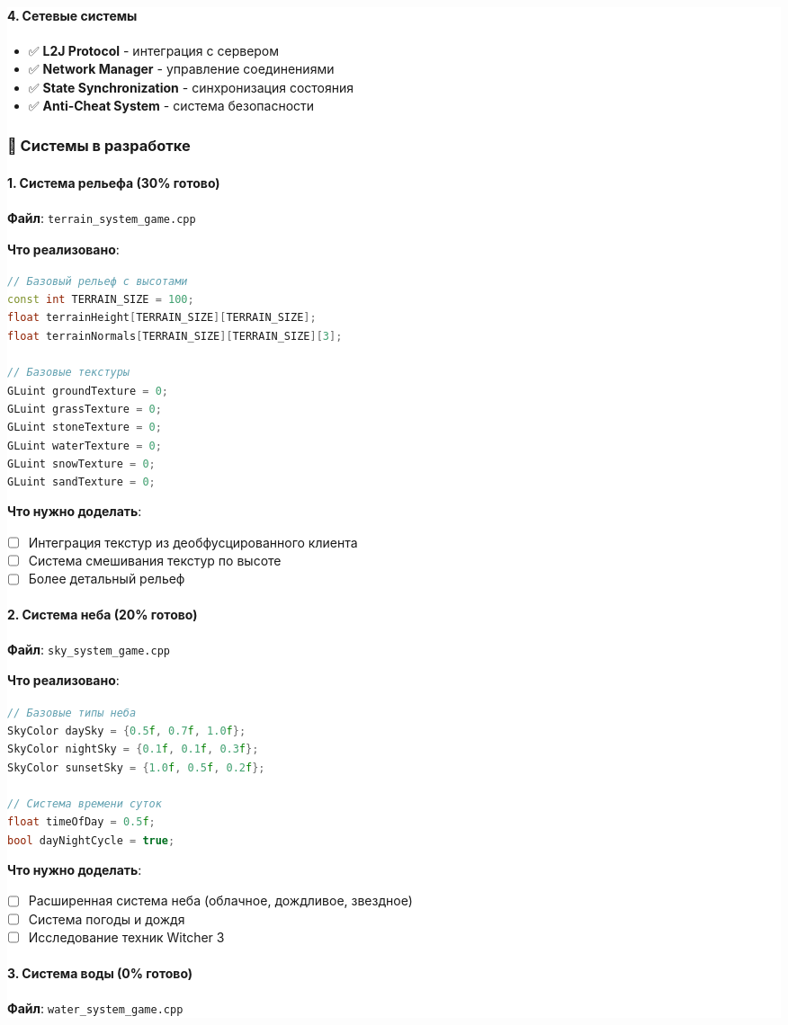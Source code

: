 #### 4. **Сетевые системы**
- ✅ **L2J Protocol** - интеграция с сервером
- ✅ **Network Manager** - управление соединениями
- ✅ **State Synchronization** - синхронизация состояния
- ✅ **Anti-Cheat System** - система безопасности

### 🔄 Системы в разработке

#### 1. **Система рельефа** (30% готово)
**Файл**: `terrain_system_game.cpp`

**Что реализовано**:
```cpp
// Базовый рельеф с высотами
const int TERRAIN_SIZE = 100;
float terrainHeight[TERRAIN_SIZE][TERRAIN_SIZE];
float terrainNormals[TERRAIN_SIZE][TERRAIN_SIZE][3];

// Базовые текстуры
GLuint groundTexture = 0;
GLuint grassTexture = 0;
GLuint stoneTexture = 0;
GLuint waterTexture = 0;
GLuint snowTexture = 0;
GLuint sandTexture = 0;
```

**Что нужно доделать**:
- [ ] Интеграция текстур из деобфусцированного клиента
- [ ] Система смешивания текстур по высоте
- [ ] Более детальный рельеф

#### 2. **Система неба** (20% готово)
**Файл**: `sky_system_game.cpp`

**Что реализовано**:
```cpp
// Базовые типы неба
SkyColor daySky = {0.5f, 0.7f, 1.0f};
SkyColor nightSky = {0.1f, 0.1f, 0.3f};
SkyColor sunsetSky = {1.0f, 0.5f, 0.2f};

// Система времени суток
float timeOfDay = 0.5f;
bool dayNightCycle = true;
```

**Что нужно доделать**:
- [ ] Расширенная система неба (облачное, дождливое, звездное)
- [ ] Система погоды и дождя
- [ ] Исследование техник Witcher 3

#### 3. **Система воды** (0% готово)
**Файл**: `water_system_game.cpp`
